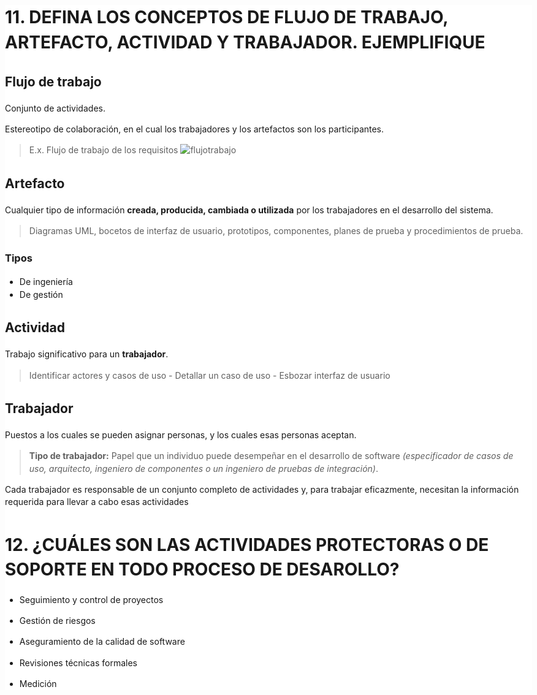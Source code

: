     
    

# 11. DEFINA LOS CONCEPTOS DE __FLUJO DE TRABAJO, ARTEFACTO, ACTIVIDAD__ Y __TRABAJADOR__. EJEMPLIFIQUE

## Flujo de trabajo
Conjunto de actividades.

Estereotipo de colaboración, en el cual los trabajadores y los artefactos son los participantes.

> E.x. Flujo de trabajo de los requisitos ![flujotrabajo](https://hackmd.io/_uploads/H1TrvE6ZC.jpg)


## Artefacto
Cualquier tipo de información __creada, producida, cambiada o utilizada__ por los trabajadores en el desarrollo del sistema.
> Diagramas UML, bocetos de interfaz de usuario, prototipos, componentes, planes de prueba y procedimientos de prueba.


### Tipos
- De ingeniería
- De gestión


## Actividad
Trabajo significativo para un __trabajador__.
> Identificar actores y casos de uso - Detallar un caso de uso - Esbozar interfaz de usuario

## Trabajador
Puestos a los cuales se pueden asignar personas, y los cuales esas personas aceptan.

> __Tipo de trabajador:__ Papel que un individuo puede desempeñar en el desarrollo de software *(especificador de casos de uso, arquitecto, ingeniero de componentes o un ingeniero de pruebas de integración)*.

Cada trabajador es responsable de un conjunto completo de actividades y, para trabajar eficazmente, necesitan la información requerida para llevar a cabo esas actividades


# 12. ¿CUÁLES SON LAS ACTIVIDADES PROTECTORAS O DE SOPORTE EN TODO PROCESO DE DESAROLLO?

- Seguimiento y control de proyectos

- Gestión de riesgos

- Aseguramiento de la calidad de software

- Revisiones técnicas formales

- Medición

